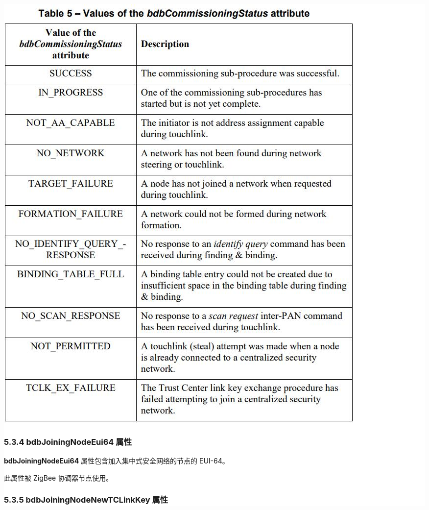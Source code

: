 ![Table 5 – Values of the bdbCommissioningStatus attribute](./pic/t5.jpg)

### 5.3.4 bdbJoiningNodeEui64 属性

**bdbJoiningNodeEui64** 属性包含加入集中式安全网络的节点的 EUI-64。

此属性被 ZigBee 协调器节点使用。

### 5.3.5 bdbJoiningNodeNewTCLinkKey 属性
